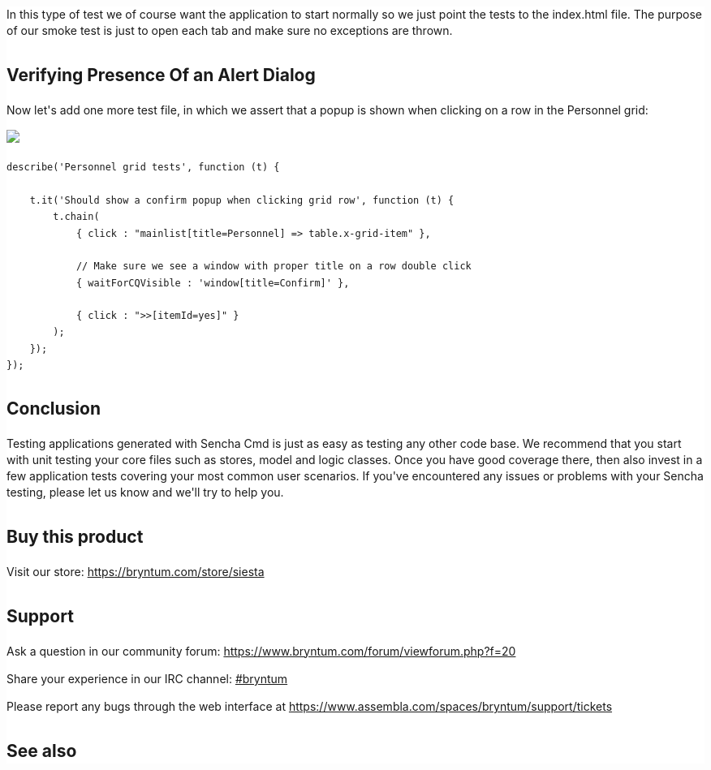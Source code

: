 
In this type of test we of course want the application to start normally so we just point the tests to the index.html file. 
The purpose of our smoke test is just to open each tab and make sure no exceptions are thrown.

## Verifying Presence Of an Alert Dialog

Now let's add one more test file, in which we assert that a popup is shown when clicking on a row in the Personnel grid:

<img src="guides/testing_cmd_application/images/popup.png" width="600" />
 
    describe('Personnel grid tests', function (t) {
    
        t.it('Should show a confirm popup when clicking grid row', function (t) {
            t.chain(
                { click : "mainlist[title=Personnel] => table.x-grid-item" },
    
                // Make sure we see a window with proper title on a row double click
                { waitForCQVisible : 'window[title=Confirm]' },
    
                { click : ">>[itemId=yes]" }
            );
        });
    });


## Conclusion

Testing applications generated with Sencha Cmd is just as easy as testing any other code base. We recommend that you 
start with unit testing your core files such as stores, model and logic classes. Once you have good coverage there, 
then also invest in a few application tests covering your most common user scenarios. If you've encountered any 
issues or problems with your Sencha testing, please let us know and we'll try to help you. 



Buy this product
---------

Visit our store: <https://bryntum.com/store/siesta>


Support
---------

Ask a question in our community forum: <https://www.bryntum.com/forum/viewforum.php?f=20>

Share your experience in our IRC channel: [#bryntum](http://webchat.freenode.net/?randomnick=1&channels=bryntum&prompt=1)

Please report any bugs through the web interface at <https://www.assembla.com/spaces/bryntum/support/tickets>


See also
---------
